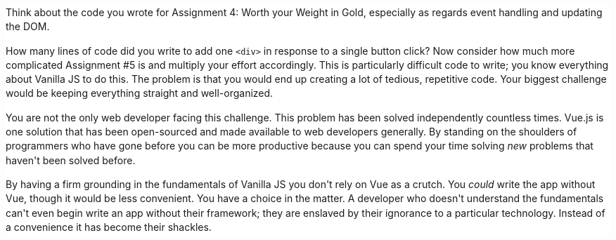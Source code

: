 Think about the code you wrote for Assignment 4: Worth your Weight in Gold,
especially as regards event handling and updating the DOM.

How many lines of code did you write to add one `<div>` in response to a single
button click?  Now consider how much more complicated Assignment #5 is and
multiply your effort accordingly.  This is particularly difficult code to
write; you know everything about Vanilla JS to do this.  The problem is that
you would end up creating a lot of tedious, repetitive code.  Your biggest
challenge would be keeping everything straight and well-organized.

You are not the only web developer facing this challenge.  This problem has
been solved independently countless times.  Vue.js is one solution that has
been open-sourced and made available to web developers generally.  By standing
on the shoulders of programmers who have gone before you can be more productive
because you can spend your time solving *new* problems that haven't been solved
before.

By having a firm grounding in the fundamentals of Vanilla JS you don't rely on
Vue as a crutch.  You *could* write the app without Vue, though it would be
less convenient.  You have a choice in the matter.  A developer who doesn't
understand the fundamentals can't even begin write an app without their
framework; they are enslaved by their ignorance to a particular technology.
Instead of a convenience it has become their shackles.
